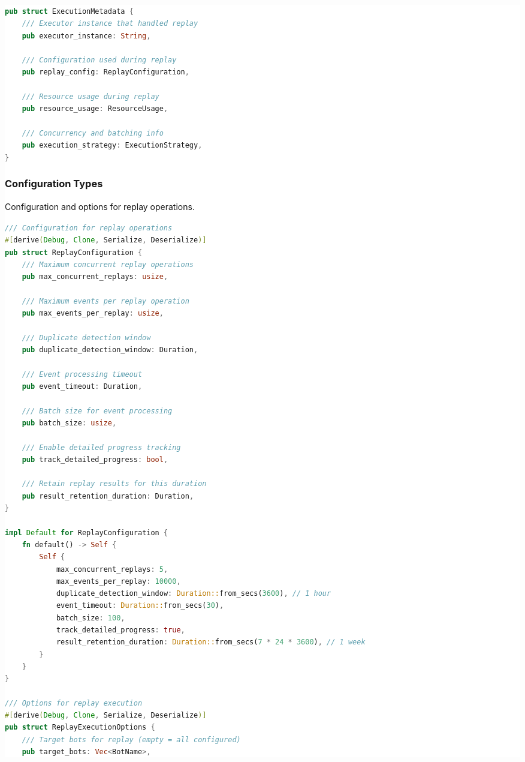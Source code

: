 ```rust
pub struct ExecutionMetadata {
    /// Executor instance that handled replay
    pub executor_instance: String,

    /// Configuration used during replay
    pub replay_config: ReplayConfiguration,

    /// Resource usage during replay
    pub resource_usage: ResourceUsage,

    /// Concurrency and batching info
    pub execution_strategy: ExecutionStrategy,
}
```

### Configuration Types

Configuration and options for replay operations.

```rust
/// Configuration for replay operations
#[derive(Debug, Clone, Serialize, Deserialize)]
pub struct ReplayConfiguration {
    /// Maximum concurrent replay operations
    pub max_concurrent_replays: usize,

    /// Maximum events per replay operation
    pub max_events_per_replay: usize,

    /// Duplicate detection window
    pub duplicate_detection_window: Duration,

    /// Event processing timeout
    pub event_timeout: Duration,

    /// Batch size for event processing
    pub batch_size: usize,

    /// Enable detailed progress tracking
    pub track_detailed_progress: bool,

    /// Retain replay results for this duration
    pub result_retention_duration: Duration,
}

impl Default for ReplayConfiguration {
    fn default() -> Self {
        Self {
            max_concurrent_replays: 5,
            max_events_per_replay: 10000,
            duplicate_detection_window: Duration::from_secs(3600), // 1 hour
            event_timeout: Duration::from_secs(30),
            batch_size: 100,
            track_detailed_progress: true,
            result_retention_duration: Duration::from_secs(7 * 24 * 3600), // 1 week
        }
    }
}

/// Options for replay execution
#[derive(Debug, Clone, Serialize, Deserialize)]
pub struct ReplayExecutionOptions {
    /// Target bots for replay (empty = all configured)
    pub target_bots: Vec<BotName>,
```